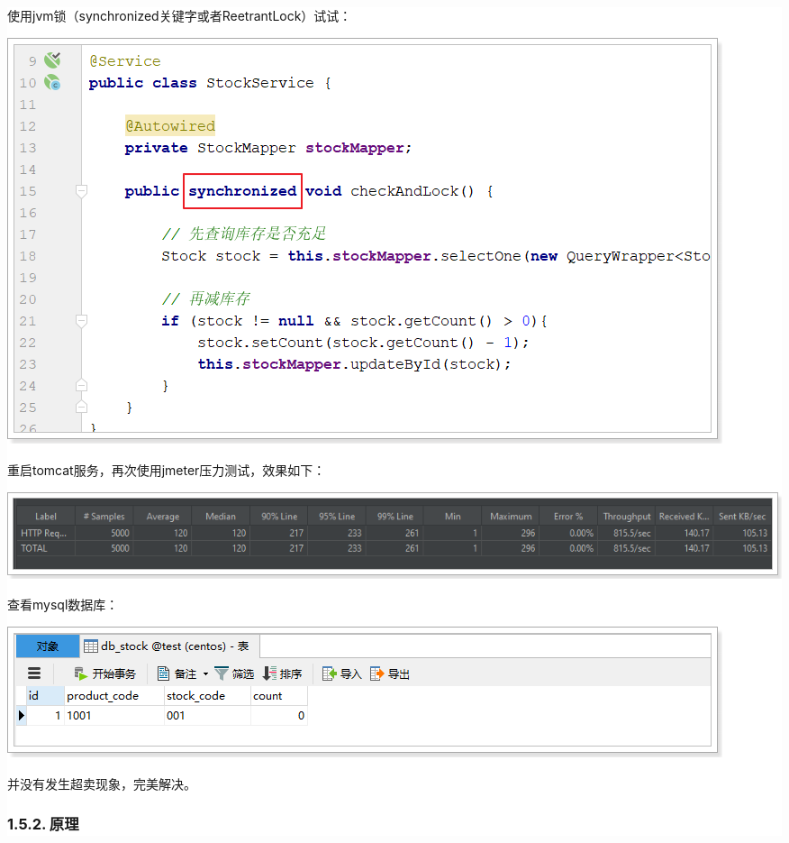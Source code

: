 使用jvm锁（synchronized关键字或者ReetrantLock）试试：

![1606448306438](assets/1606448306438.png)



重启tomcat服务，再次使用jmeter压力测试，效果如下：

![image-20220313212150451](assets/image-20220313212150451.png)

查看mysql数据库：

![1606448616499](assets/1606448616499.png)

并没有发生超卖现象，完美解决。



### 1.5.2. 原理
